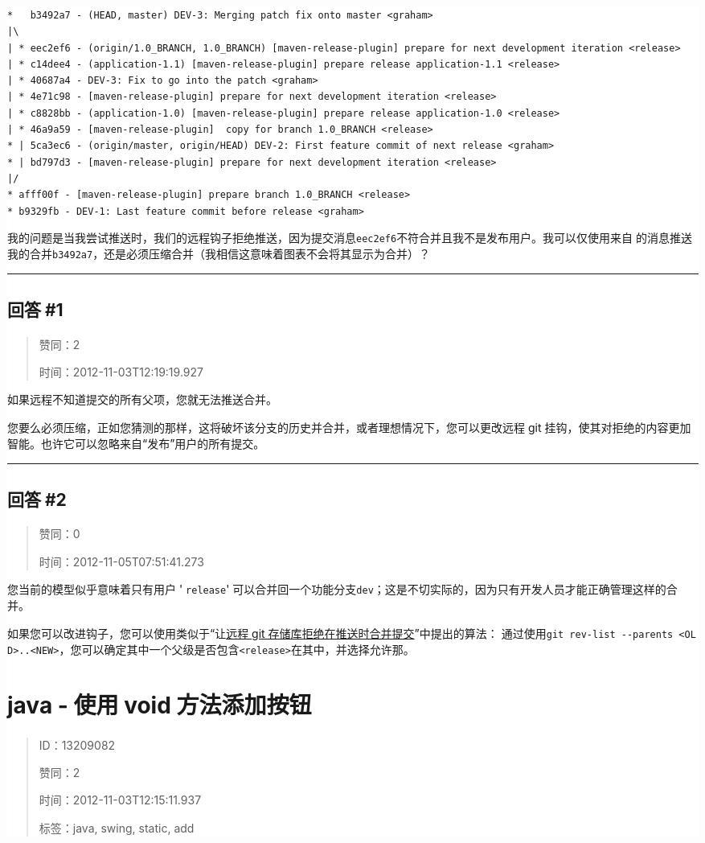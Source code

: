 ```
*   b3492a7 - (HEAD, master) DEV-3: Merging patch fix onto master <graham>
|\  
| * eec2ef6 - (origin/1.0_BRANCH, 1.0_BRANCH) [maven-release-plugin] prepare for next development iteration <release>
| * c14dee4 - (application-1.1) [maven-release-plugin] prepare release application-1.1 <release>
| * 40687a4 - DEV-3: Fix to go into the patch <graham>
| * 4e71c98 - [maven-release-plugin] prepare for next development iteration <release>
| * c8828bb - (application-1.0) [maven-release-plugin] prepare release application-1.0 <release>
| * 46a9a59 - [maven-release-plugin]  copy for branch 1.0_BRANCH <release>
* | 5ca3ec6 - (origin/master, origin/HEAD) DEV-2: First feature commit of next release <graham>
* | bd797d3 - [maven-release-plugin] prepare for next development iteration <release>
|/  
* afff00f - [maven-release-plugin] prepare branch 1.0_BRANCH <release>
* b9329fb - DEV-1: Last feature commit before release <graham> 
```

我的问题是当我尝试推送时，我们的远程钩子拒绝推送，因为提交消息`eec2ef6`不符合并且我不是发布用户。我可以仅使用来自 的消息推送我的合并`b3492a7`，还是必须压缩合并（我相信这意味着图表不会将其显示为合并）？

* * *

## 回答 #1

> 赞同：2
> 
> 时间：2012-11-03T12:19:19.927

如果远程不知道提交的所有父项，您就无法推送合并。

您要么必须压缩，正如您猜测的那样，这将破坏该分支的历史并合并，或者理想情况下，您可以更改远程 git 挂钩，使其对拒绝的内容更加智能。也许它可以忽略来自“发布”用户的所有提交。

* * *

## 回答 #2

> 赞同：0
> 
> 时间：2012-11-05T07:51:41.273

您当前的模型似乎意味着只有用户 ' `release`' 可以合并回一个功能分支`dev`；这是不切实际的，因为只有开发人员才能正确管理这样的合并。

如果您可以改进钩子，您可以使用类似于“让[远程 git 存储库拒绝在推送时合并提交](https://stackoverflow.com/a/2081349/6309)”中提出的算法：
通过使用`git rev-list --parents <OLD>..<NEW>`，您可以确定其中一个父级是否包含`<release>`在其中，并选择允许那。

# java - 使用 void 方法添加按钮

> ID：13209082
> 
> 赞同：2
> 
> 时间：2012-11-03T12:15:11.937
> 
> 标签：java, swing, static, add
